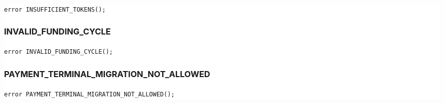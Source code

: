 ```solidity
error INSUFFICIENT_TOKENS();
```

### INVALID_FUNDING_CYCLE

```solidity
error INVALID_FUNDING_CYCLE();
```

### PAYMENT_TERMINAL_MIGRATION_NOT_ALLOWED

```solidity
error PAYMENT_TERMINAL_MIGRATION_NOT_ALLOWED();
```
